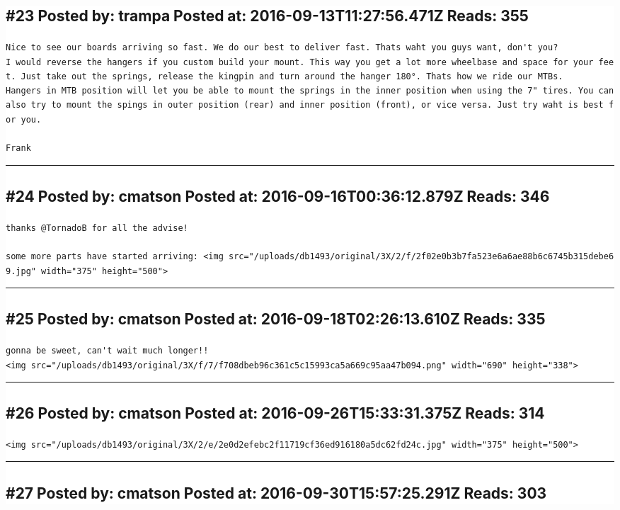 ## \#23 Posted by: trampa Posted at: 2016-09-13T11:27:56.471Z Reads: 355

```
Nice to see our boards arriving so fast. We do our best to deliver fast. Thats waht you guys want, don't you?
I would reverse the hangers if you custom build your mount. This way you get a lot more wheelbase and space for your feet. Just take out the springs, release the kingpin and turn around the hanger 180°. Thats how we ride our MTBs.
Hangers in MTB position will let you be able to mount the springs in the inner position when using the 7" tires. You can also try to mount the spings in outer position (rear) and inner position (front), or vice versa. Just try waht is best for you.

Frank
```

---
## \#24 Posted by: cmatson Posted at: 2016-09-16T00:36:12.879Z Reads: 346

```
thanks @TornadoB for all the advise!

some more parts have started arriving: <img src="/uploads/db1493/original/3X/2/f/2f02e0b3b7fa523e6a6ae88b6c6745b315debe69.jpg" width="375" height="500">
```

---
## \#25 Posted by: cmatson Posted at: 2016-09-18T02:26:13.610Z Reads: 335

```
gonna be sweet, can't wait much longer!!
<img src="/uploads/db1493/original/3X/f/7/f708dbeb96c361c5c15993ca5a669c95aa47b094.png" width="690" height="338">
```

---
## \#26 Posted by: cmatson Posted at: 2016-09-26T15:33:31.375Z Reads: 314

```
<img src="/uploads/db1493/original/3X/2/e/2e0d2efebc2f11719cf36ed916180a5dc62fd24c.jpg" width="375" height="500">
```

---
## \#27 Posted by: cmatson Posted at: 2016-09-30T15:57:25.291Z Reads: 303
